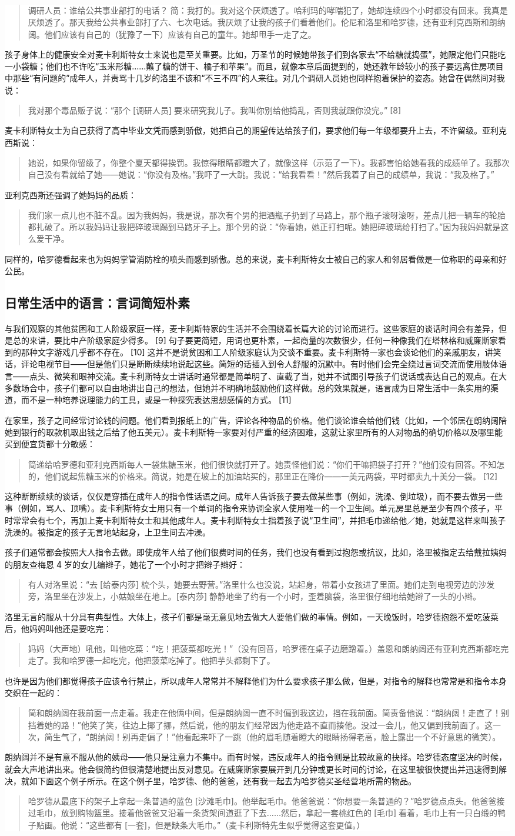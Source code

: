 > 调研人员：谁给公共事业部打的电话？
> 简：我打的。我对这个厌烦透了。哈利玛的哮喘犯了，她却连续四个小时都没有回来。我真是厌烦透了。那天我给公共事业部打了六、七次电话。我厌烦了让我的孩子们看着他们。伦尼和洛里和哈罗德，还有亚利克西斯和朗纳阔。他们应该有自己的（犹豫了一下）应该有自己的童年。她却甩手一走了之。

孩子身体上的健康安全对麦卡利斯特女士来说也是至关重要。比如，万圣节的时候她带孩子们到各家去“不给糖就捣蛋”，她限定他们只能吃一小袋糖；他们也不许吃“玉米形糖……蘸了糖的饼干、橘子和苹果”。而且，就像本章后面提到的，她还教年龄较小的孩子要远离住房项目中那些“有问题的”成年人，并责骂十几岁的洛里不该和“不三不四”的人来往。对几个调研人员她也同样抱着保护的姿态。她曾在偶然间对我说：

> 我对那个毒品贩子说：“那个 [调研人员] 要来研究我儿子。我叫你别给他捣乱，否则我就跟你没完。” [8]

麦卡利斯特女士为自己获得了高中毕业文凭而感到骄傲，她把自己的期望传达给孩子们，要求他们每一年级都要升上去，不许留级。亚利克西斯说：

> 她说，如果你留级了，你整个夏天都得挨罚。我惊得眼睛都瞪大了，就像这样（示范了一下）。我都害怕给她看我的成绩单了。我那次自己没有看就给了她——她说：“你没有及格。”我吓了一大跳。我说：“给我看看！”然后我着了自己的成绩单，我说：“我及格了。”

亚利克西斯还强调了她妈妈的品质：

> 我们家一点儿也不脏不乱。因为我妈妈，我是说，那次有个男的把酒瓶子扔到了马路上，那个瓶子滚呀滚呀，差点儿把一辆车的轮胎都扎破了。所以我妈妈让我把碎玻璃踢到马路牙子上。那个男的说：“你看她，她正打扫呢。她把碎玻璃给打扫了。”因为我妈妈就是这么爱干净。

同样的，哈罗德看起来也为妈妈掌管消防栓的喷头而感到骄傲。总的来说，麦卡利斯特女士被自己的家人和邻居看做是一位称职的母亲和好公民。

## 日常生活中的语言：言词简短朴素

与我们观察的其他贫困和工人阶级家庭一样，麦卡利斯特家的生活并不会围绕着长篇大论的讨论而进行。这些家庭的谈话时间会有差异，但是总的来讲，要比中产阶级家庭少得多。 [9] 句子要更简短，用词也更朴素，一起商量的次数很少，任何一种像我们在塔林格和威廉斯家看到的那种文字游戏几乎都不存在。 [10] 这并不是说贫困和工人阶级家庭认为交谈不重要。麦卡利斯特一家也会谈论他们的亲戚朋友，讲笑话，评论电视节目——但是他们只是断断续续地说起这些。简短的话插入到令人舒服的沉默中。有时他们会完全绕过言词交流而使用肢体语言——点头、微笑和眼神交流。麦卡利斯特女士讲话时通常都是简单明了、直截了当，她并不试图引导孩子们说话或表达自己的观点。在大多数场合中，孩子们都可以自由地讲出自己的想法，但她并不明确地鼓励他们这样做。总的效果就是，语言成为日常生活中一条实用的渠道，而不是一种培养说理能力的工具，或是一种探究表达思想感情的方式。 [11]

在家里，孩子之间经常讨论钱的问题。他们看到报纸上的广告，评论各种物品的价格。他们谈论谁会给他们钱（比如，一个邻居在朗纳阔陪她到银行的取款机取出钱之后给了他五美元）。麦卡利斯特一家要对付严重的经济困难，这就让家里所有的人对物品的确切价格以及哪里能买到便宜货都十分敏感：

> 简递给哈罗德和亚利克西斯每人一袋焦糖玉米，他们很快就打开了。她责怪他们说：“你们干嘛把袋子打开？”他们没有回答。不知怎的，他们说起焦糖玉米的价格来。简说，她是在坡上的加油站买的，那里正在降价——一美元两袋，平时都卖九十美分一袋。 [12]

这种断断续续的谈话，仅仅是穿插在成年人的指令性话语之间。成年人告诉孩子要去做某些事（例如，洗澡、倒垃圾），而不要去做另一些事（例如，骂人、顶嘴）。麦卡利斯特女士用只有一个单词的指令来协调全家人使用唯一的一个卫生间。单元房里总是至少有四个孩子，平时常常会有七个，再加上麦卡利斯特女士和其他成年人。麦卡利斯特女士指着孩子说“卫生间”，并把毛巾递给他／她，她就是这样来叫孩子洗澡的。被指定的孩子无言地站起身，上卫生间去冲澡。

孩子们通常都会按照大人指令去做。即使成年人给了他们很费时间的任务，我们也没有看到过抱怨或抗议，比如，洛里被指定去给戴拉姨妈的朋友查梅恩 4 岁的女儿编辫子，她花了一个小时才把辫子辫好：

> 有人对洛里说：“去 [给泰内莎] 梳个头，她要去野营。”洛里什么也没说，站起身，带着小女孩进了里面。她们走到电视旁边的沙发旁，洛里坐在沙发上，小姑娘坐在地上。[泰内莎] 静静地坐了约有一个小时，歪着脑袋，洛里很仔细地给她辫了一头的小辫。

洛里无言的服从十分具有典型性。大体上，孩子们都是毫无意见地去做大人要他们做的事情。例如，一天晚饭时，哈罗德抱怨不爱吃菠菜后，他妈妈叫他还是要吃完：

> 妈妈（大声地）吼他，叫他吃菜：“吃！把菠菜都吃光！”（没有回音，哈罗德在桌子边磨蹭着。）盖恩和朗纳阔还有亚利克西斯都吃完走了。我和哈罗德一起吃完，他把菠菜吃掉了。他把芋头都剩下了。

也许是因为他们都觉得孩子应该令行禁止，所以成年人常常并不解释他们为什么要求孩子那么做，但是，对指令的解释也常常是和指令本身交织在一起的：

> 简和朗纳阔在我前面一点走着。我走在他俩中间，但是朗纳阔一直不时偏到我这边，挡在我前面。简责备他说：“朗纳阔！走直了！别挡着她的路！”他笑了笑，往边上揶了挪，然后说，他的朋友们经常因为他走路不直而揍他。没过一会儿，他又偏到我前面了。这一次，简生气了，“朗纳阔！别再走偏了！”他看起来吓了一跳（他的眉毛随着瞪大的眼睛扬得老高，脸上露出一个不好意思的微笑）。

朗纳阔并不是有意不服从他的姨母——他只是注意力不集中。而有时候，违反成年人的指令则是比较故意的抉择。哈罗德态度坚决的时候，就会大声地讲出来。他会很简约但很清楚地提出反对意见。在威廉斯家要展开到几分钟或更长时间的讨论，在这里被很快提出并迅速得到解决，就如下面这个例子所示。在这个例子里，哈罗德、他的爸爸，还有我一起去为哈罗德买圣经营地所需的物品。

> 哈罗德从最底下的架子上拿起一条普通的蓝色 [沙滩毛巾]。他举起毛巾。他爸爸说：“你想要一条普通的？”哈罗德点点头。他爸爸接过毛巾，放到购物篮里。接着他爸爸又沿着一条货架间道逛了下去……然后，拿起一套桃红色的 [毛巾] 看着，毛巾上有一只白缎的鸭子贴画。他说：“这些都有 [一套]，但是缺条大毛巾。”（麦卡利斯特先生似乎觉得这套更值。）
